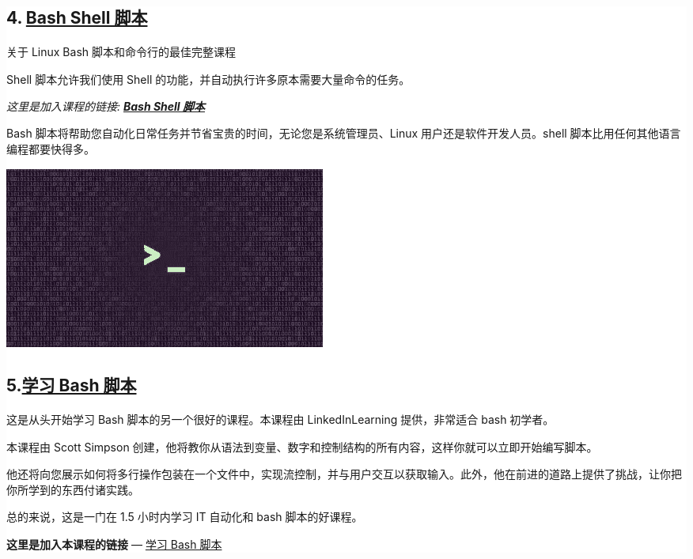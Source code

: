 ## 4. [Bash Shell 脚本](https://click.linksynergy.com/fs-bin/click?id=JVFxdTr9V80&subid=0&offerid=562016.1&type=10&tmpid=14538&RD_PARM1=https%3A%2F%2Fwww.udemy.com%2Fcomplete-bash-shell-scripting%2F)

关于 Linux Bash 脚本和命令行的最佳完整课程

Shell 脚本允许我们使用 Shell 的功能，并自动执行许多原本需要大量命令的任务。

*这里是加入课程的链接:* [***Bash Shell 脚本***](https://click.linksynergy.com/fs-bin/click?id=JVFxdTr9V80&subid=0&offerid=562016.1&type=10&tmpid=14538&RD_PARM1=https%3A%2F%2Fwww.udemy.com%2Fcomplete-bash-shell-scripting%2F)

Bash 脚本将帮助您自动化日常任务并节省宝贵的时间，无论您是系统管理员、Linux 用户还是软件开发人员。shell 脚本比用任何其他语言编程都要快得多。

[![](img/5f3aa674dd3e180293dc3caa024fa977.png)](https://click.linksynergy.com/fs-bin/click?id=JVFxdTr9V80&subid=0&offerid=562016.1&type=10&tmpid=14538&RD_PARM1=https%3A%2F%2Fwww.udemy.com%2Fcomplete-bash-shell-scripting%2F)

## 5.[学习 Bash 脚本](http://linkedin-learning.pxf.io/c/1193463/449670/8005?u=https%3A%2F%2Fwww.linkedin.com%2Flearning%2Fpaths%2Flearning-bash-scripting)

这是从头开始学习 Bash 脚本的另一个很好的课程。本课程由 LinkedInLearning 提供，非常适合 bash 初学者。

本课程由 Scott Simpson 创建，他将教你从语法到变量、数字和控制结构的所有内容，这样你就可以立即开始编写脚本。

他还将向您展示如何将多行操作包装在一个文件中，实现流控制，并与用户交互以获取输入。此外，他在前进的道路上提供了挑战，让你把你所学到的东西付诸实践。

总的来说，这是一门在 1.5 小时内学习 IT 自动化和 bash 脚本的好课程。

**这里是加入本课程的链接** — [学习 Bash 脚本](http://linkedin-learning.pxf.io/c/1193463/449670/8005?u=https%3A%2F%2Fwww.linkedin.com%2Flearning%2Fpaths%2Flearning-bash-scripting)
